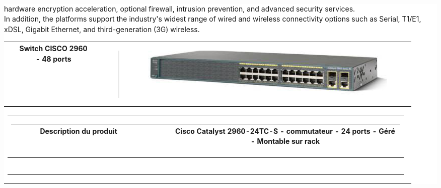 hardware encryption acceleration, optional firewall, intrusion
prevention, and advanced security services.<br />
In addition, the platforms support the industry's widest range of wired
and wireless connectivity options such as Serial, T1/E1, xDSL, Gigabit
Ethernet, and third-generation (3G) wireless.</p>
</blockquote></td>
</tr>
</tbody>
</table>

<table>
<colgroup>
<col style="width: 24%" />
<col style="width: 75%" />
</colgroup>
<thead>
<tr class="header">
<th><strong>Switch CISCO 2960<br />
- 48 ports</strong></th>
<th><blockquote>
<p><img src="medias/media/image7.jpeg"
style="width:4.9375in;height:0.91667in" alt="C2960-24TC-S" /></p>
</blockquote></th>
</tr>
</thead>
<tbody>
<tr class="odd">
<td colspan="2"><table>
<colgroup>
<col style="width: 100%" />
</colgroup>
<thead>
<tr class="header">
<th><table style="width:100%;">
<colgroup>
<col style="width: 34%" />
<col style="width: 6%" />
<col style="width: 58%" />
</colgroup>
<thead>
<tr class="header">
<th>Description du produit</th>
<th></th>
<th>Cisco Catalyst 2960-24TC-S - commutateur - 24 ports - Géré -
Montable sur rack</th>
</tr>
</thead>
<tbody>
</tbody>
</table></th>
</tr>
</thead>
<tbody>
<tr class="odd">
<td><table>
<colgroup>
<col style="width: 34%" />
<col style="width: 6%" />
<col style="width: 58%" />